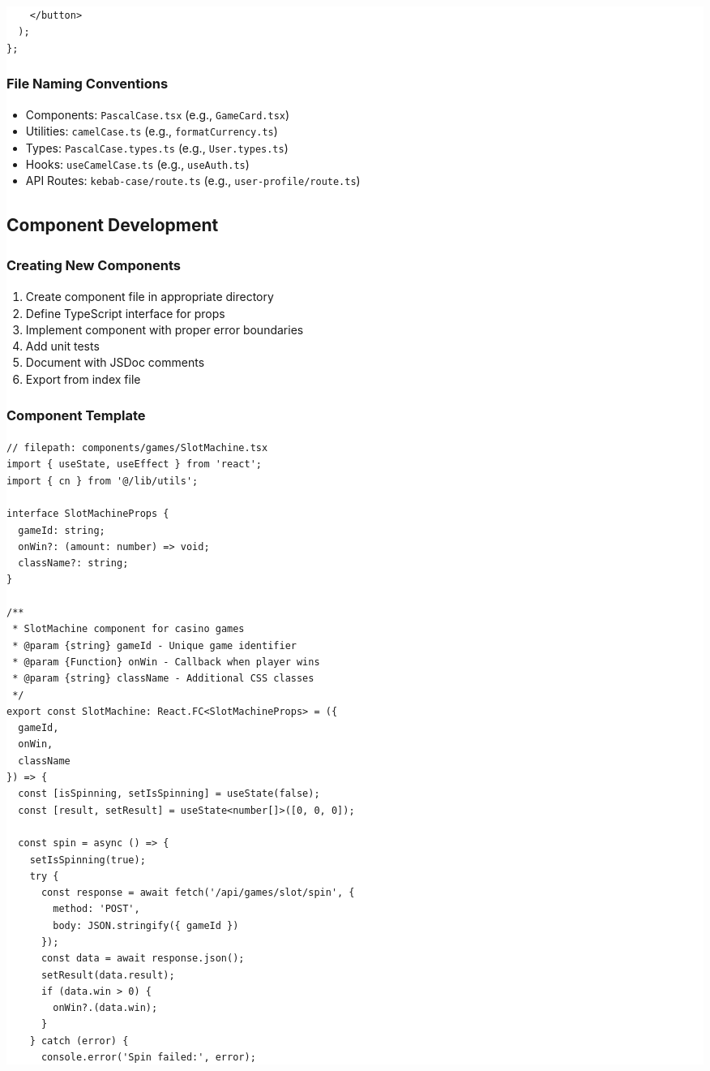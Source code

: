 ```tsx
    </button>
  );
};
```

### File Naming Conventions
- Components: `PascalCase.tsx` (e.g., `GameCard.tsx`)
- Utilities: `camelCase.ts` (e.g., `formatCurrency.ts`)
- Types: `PascalCase.types.ts` (e.g., `User.types.ts`)
- Hooks: `useCamelCase.ts` (e.g., `useAuth.ts`)
- API Routes: `kebab-case/route.ts` (e.g., `user-profile/route.ts`)

## Component Development

### Creating New Components
1. Create component file in appropriate directory
2. Define TypeScript interface for props
3. Implement component with proper error boundaries
4. Add unit tests
5. Document with JSDoc comments
6. Export from index file

### Component Template
```tsx
// filepath: components/games/SlotMachine.tsx
import { useState, useEffect } from 'react';
import { cn } from '@/lib/utils';

interface SlotMachineProps {
  gameId: string;
  onWin?: (amount: number) => void;
  className?: string;
}

/**
 * SlotMachine component for casino games
 * @param {string} gameId - Unique game identifier
 * @param {Function} onWin - Callback when player wins
 * @param {string} className - Additional CSS classes
 */
export const SlotMachine: React.FC<SlotMachineProps> = ({
  gameId,
  onWin,
  className
}) => {
  const [isSpinning, setIsSpinning] = useState(false);
  const [result, setResult] = useState<number[]>([0, 0, 0]);

  const spin = async () => {
    setIsSpinning(true);
    try {
      const response = await fetch('/api/games/slot/spin', {
        method: 'POST',
        body: JSON.stringify({ gameId })
      });
      const data = await response.json();
      setResult(data.result);
      if (data.win > 0) {
        onWin?.(data.win);
      }
    } catch (error) {
      console.error('Spin failed:', error);
```